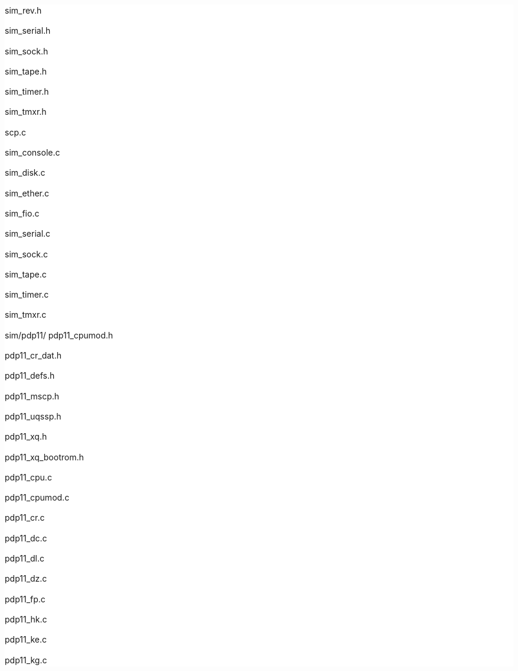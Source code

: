 sim\_rev.h

sim\_serial.h

sim\_sock.h

sim\_tape.h

sim\_timer.h

sim\_tmxr.h

scp.c

sim\_console.c

sim\_disk.c

sim\_ether.c

sim\_fio.c

sim\_serial.c

sim\_sock.c

sim\_tape.c

sim\_timer.c

sim\_tmxr.c

sim/pdp11/ pdp11\_cpumod.h

pdp11\_cr\_dat.h

pdp11\_defs.h

pdp11\_mscp.h

pdp11\_uqssp.h

pdp11\_xq.h

pdp11\_xq\_bootrom.h

pdp11\_cpu.c

pdp11\_cpumod.c

pdp11\_cr.c

pdp11\_dc.c

pdp11\_dl.c

pdp11\_dz.c

pdp11\_fp.c

pdp11\_hk.c

pdp11\_ke.c

pdp11\_kg.c
